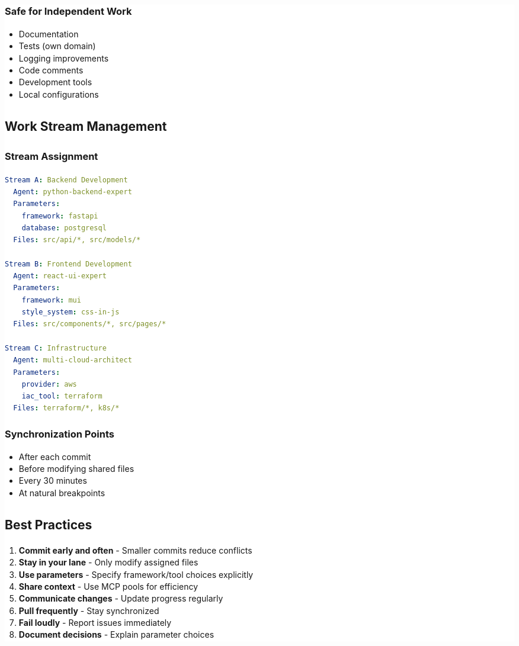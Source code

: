 ### Safe for Independent Work
- Documentation
- Tests (own domain)
- Logging improvements
- Code comments
- Development tools
- Local configurations

## Work Stream Management

### Stream Assignment
```yaml
Stream A: Backend Development
  Agent: python-backend-expert
  Parameters:
    framework: fastapi
    database: postgresql
  Files: src/api/*, src/models/*

Stream B: Frontend Development
  Agent: react-ui-expert
  Parameters:
    framework: mui
    style_system: css-in-js
  Files: src/components/*, src/pages/*

Stream C: Infrastructure
  Agent: multi-cloud-architect
  Parameters:
    provider: aws
    iac_tool: terraform
  Files: terraform/*, k8s/*
```

### Synchronization Points
- After each commit
- Before modifying shared files
- Every 30 minutes
- At natural breakpoints

## Best Practices

1. **Commit early and often** - Smaller commits reduce conflicts
2. **Stay in your lane** - Only modify assigned files
3. **Use parameters** - Specify framework/tool choices explicitly
4. **Share context** - Use MCP pools for efficiency
5. **Communicate changes** - Update progress regularly
6. **Pull frequently** - Stay synchronized
7. **Fail loudly** - Report issues immediately
8. **Document decisions** - Explain parameter choices
